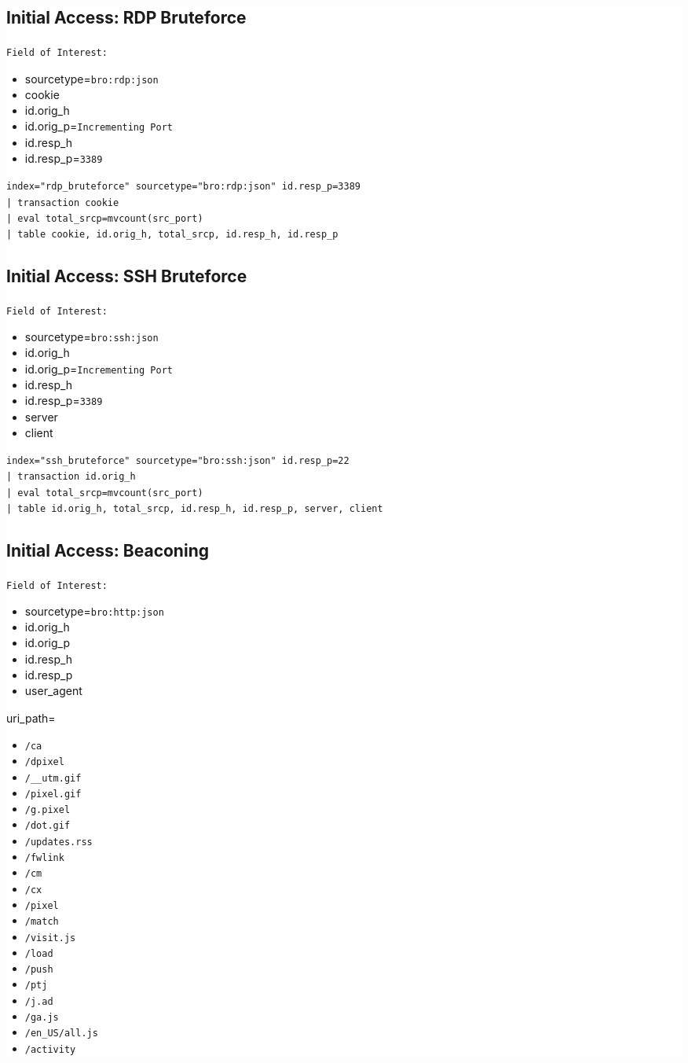 ## Initial Access: RDP Bruteforce
`Field of Interest:`
- sourcetype=`bro:rdp:json`
- cookie
- id.orig_h
- id.orig_p=`Incrementing Port`
- id.resp_h
- id.resp_p=`3389`

```
index="rdp_bruteforce" sourcetype="bro:rdp:json" id.resp_p=3389
| transaction cookie
| eval total_srcp=mvcount(src_port)
| table cookie, id.orig_h, total_srcp, id.resp_h, id.resp_p
```

## Initial Access: SSH Bruteforce
`Field of Interest:`
- sourcetype=`bro:ssh:json`
- id.orig_h
- id.orig_p=`Incrementing Port`
- id.resp_h
- id.resp_p=`3389`
- server
- client

```
index="ssh_bruteforce" sourcetype="bro:ssh:json" id.resp_p=22
| transaction id.orig_h
| eval total_srcp=mvcount(src_port)
| table id.orig_h, total_srcp, id.resp_h, id.resp_p, server, client
```

## Initial Access: Beaconing
`Field of Interest:`
- sourcetype=`bro:http:json`
- id.orig_h
- id.orig_p
- id.resp_h
- id.resp_p
- user_agent

uri_path=
- `/ca`
- `/dpixel`
- `/__utm.gif`
- `/pixel.gif`
- `/g.pixel`
- `/dot.gif`
- `/updates.rss`
- `/fwlink`
- `/cm`
- `/cx`
- `/pixel`
- `/match`
- `/visit.js`
- `/load	  `
- `/push`
- `/ptj`
- `/j.ad`
- `/ga.js`
- `/en_US/all.js`
- `/activity`